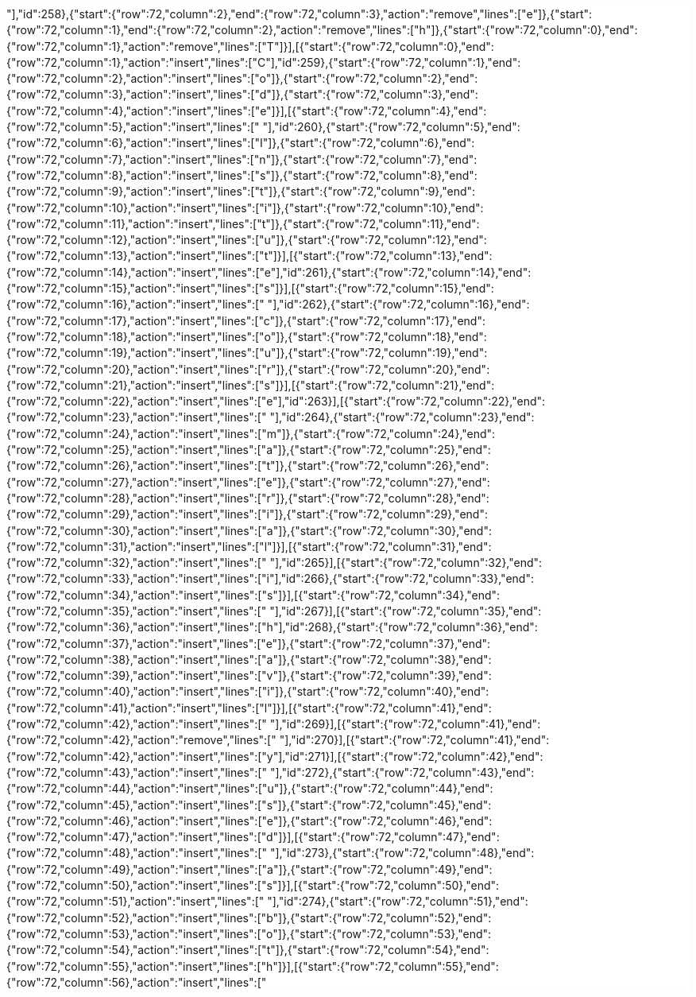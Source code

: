"],"id":258},{"start":{"row":72,"column":2},"end":{"row":72,"column":3},"action":"remove","lines":["e"]},{"start":{"row":72,"column":1},"end":{"row":72,"column":2},"action":"remove","lines":["h"]},{"start":{"row":72,"column":0},"end":{"row":72,"column":1},"action":"remove","lines":["T"]}],[{"start":{"row":72,"column":0},"end":{"row":72,"column":1},"action":"insert","lines":["C"],"id":259},{"start":{"row":72,"column":1},"end":{"row":72,"column":2},"action":"insert","lines":["o"]},{"start":{"row":72,"column":2},"end":{"row":72,"column":3},"action":"insert","lines":["d"]},{"start":{"row":72,"column":3},"end":{"row":72,"column":4},"action":"insert","lines":["e"]}],[{"start":{"row":72,"column":4},"end":{"row":72,"column":5},"action":"insert","lines":[" "],"id":260},{"start":{"row":72,"column":5},"end":{"row":72,"column":6},"action":"insert","lines":["I"]},{"start":{"row":72,"column":6},"end":{"row":72,"column":7},"action":"insert","lines":["n"]},{"start":{"row":72,"column":7},"end":{"row":72,"column":8},"action":"insert","lines":["s"]},{"start":{"row":72,"column":8},"end":{"row":72,"column":9},"action":"insert","lines":["t"]},{"start":{"row":72,"column":9},"end":{"row":72,"column":10},"action":"insert","lines":["i"]},{"start":{"row":72,"column":10},"end":{"row":72,"column":11},"action":"insert","lines":["t"]},{"start":{"row":72,"column":11},"end":{"row":72,"column":12},"action":"insert","lines":["u"]},{"start":{"row":72,"column":12},"end":{"row":72,"column":13},"action":"insert","lines":["t"]}],[{"start":{"row":72,"column":13},"end":{"row":72,"column":14},"action":"insert","lines":["e"],"id":261},{"start":{"row":72,"column":14},"end":{"row":72,"column":15},"action":"insert","lines":["s"]}],[{"start":{"row":72,"column":15},"end":{"row":72,"column":16},"action":"insert","lines":[" "],"id":262},{"start":{"row":72,"column":16},"end":{"row":72,"column":17},"action":"insert","lines":["c"]},{"start":{"row":72,"column":17},"end":{"row":72,"column":18},"action":"insert","lines":["o"]},{"start":{"row":72,"column":18},"end":{"row":72,"column":19},"action":"insert","lines":["u"]},{"start":{"row":72,"column":19},"end":{"row":72,"column":20},"action":"insert","lines":["r"]},{"start":{"row":72,"column":20},"end":{"row":72,"column":21},"action":"insert","lines":["s"]}],[{"start":{"row":72,"column":21},"end":{"row":72,"column":22},"action":"insert","lines":["e"],"id":263}],[{"start":{"row":72,"column":22},"end":{"row":72,"column":23},"action":"insert","lines":[" "],"id":264},{"start":{"row":72,"column":23},"end":{"row":72,"column":24},"action":"insert","lines":["m"]},{"start":{"row":72,"column":24},"end":{"row":72,"column":25},"action":"insert","lines":["a"]},{"start":{"row":72,"column":25},"end":{"row":72,"column":26},"action":"insert","lines":["t"]},{"start":{"row":72,"column":26},"end":{"row":72,"column":27},"action":"insert","lines":["e"]},{"start":{"row":72,"column":27},"end":{"row":72,"column":28},"action":"insert","lines":["r"]},{"start":{"row":72,"column":28},"end":{"row":72,"column":29},"action":"insert","lines":["i"]},{"start":{"row":72,"column":29},"end":{"row":72,"column":30},"action":"insert","lines":["a"]},{"start":{"row":72,"column":30},"end":{"row":72,"column":31},"action":"insert","lines":["l"]}],[{"start":{"row":72,"column":31},"end":{"row":72,"column":32},"action":"insert","lines":[" "],"id":265}],[{"start":{"row":72,"column":32},"end":{"row":72,"column":33},"action":"insert","lines":["i"],"id":266},{"start":{"row":72,"column":33},"end":{"row":72,"column":34},"action":"insert","lines":["s"]}],[{"start":{"row":72,"column":34},"end":{"row":72,"column":35},"action":"insert","lines":[" "],"id":267}],[{"start":{"row":72,"column":35},"end":{"row":72,"column":36},"action":"insert","lines":["h"],"id":268},{"start":{"row":72,"column":36},"end":{"row":72,"column":37},"action":"insert","lines":["e"]},{"start":{"row":72,"column":37},"end":{"row":72,"column":38},"action":"insert","lines":["a"]},{"start":{"row":72,"column":38},"end":{"row":72,"column":39},"action":"insert","lines":["v"]},{"start":{"row":72,"column":39},"end":{"row":72,"column":40},"action":"insert","lines":["i"]},{"start":{"row":72,"column":40},"end":{"row":72,"column":41},"action":"insert","lines":["l"]}],[{"start":{"row":72,"column":41},"end":{"row":72,"column":42},"action":"insert","lines":[" "],"id":269}],[{"start":{"row":72,"column":41},"end":{"row":72,"column":42},"action":"remove","lines":[" "],"id":270}],[{"start":{"row":72,"column":41},"end":{"row":72,"column":42},"action":"insert","lines":["y"],"id":271}],[{"start":{"row":72,"column":42},"end":{"row":72,"column":43},"action":"insert","lines":[" "],"id":272},{"start":{"row":72,"column":43},"end":{"row":72,"column":44},"action":"insert","lines":["u"]},{"start":{"row":72,"column":44},"end":{"row":72,"column":45},"action":"insert","lines":["s"]},{"start":{"row":72,"column":45},"end":{"row":72,"column":46},"action":"insert","lines":["e"]},{"start":{"row":72,"column":46},"end":{"row":72,"column":47},"action":"insert","lines":["d"]}],[{"start":{"row":72,"column":47},"end":{"row":72,"column":48},"action":"insert","lines":[" "],"id":273},{"start":{"row":72,"column":48},"end":{"row":72,"column":49},"action":"insert","lines":["a"]},{"start":{"row":72,"column":49},"end":{"row":72,"column":50},"action":"insert","lines":["s"]}],[{"start":{"row":72,"column":50},"end":{"row":72,"column":51},"action":"insert","lines":[" "],"id":274},{"start":{"row":72,"column":51},"end":{"row":72,"column":52},"action":"insert","lines":["b"]},{"start":{"row":72,"column":52},"end":{"row":72,"column":53},"action":"insert","lines":["o"]},{"start":{"row":72,"column":53},"end":{"row":72,"column":54},"action":"insert","lines":["t"]},{"start":{"row":72,"column":54},"end":{"row":72,"column":55},"action":"insert","lines":["h"]}],[{"start":{"row":72,"column":55},"end":{"row":72,"column":56},"action":"insert","lines":["